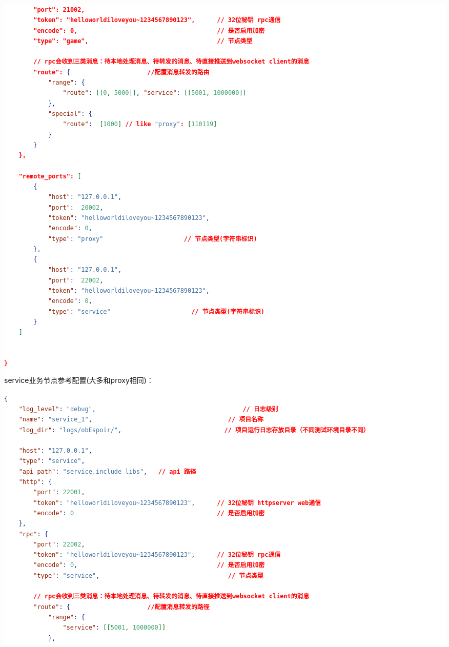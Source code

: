 ```json
        "port": 21002,
        "token": "helloworldiloveyou~1234567890123",      // 32位秘钥 rpc通信
        "encode": 0,                                      // 是否启用加密
        "type": "game",                                   // 节点类型

        // rpc会收到三类消息：待本地处理消息、待转发的消息、待直接推送到websocket client的消息
        "route": {                     //配置消息转发的路由
            "range": {
                "route": [[0, 5000]], "service": [[5001, 1000000]]
            },
            "special": {
                "route":  [1000] // like "proxy": [110119]
            }
        }
    },

    "remote_ports": [
        {
            "host": "127.0.0.1",
            "port":  20002,
            "token": "helloworldiloveyou~1234567890123",
            "encode": 0,
            "type": "proxy"                      // 节点类型(字符串标识)
        },
        {
            "host": "127.0.0.1",
            "port":  22002,
            "token": "helloworldiloveyou~1234567890123",
            "encode": 0,
            "type": "service"                      // 节点类型(字符串标识)
        }
    ]


}
```

service业务节点参考配置(大多和proxy相同)：

```json
{
    "log_level": "debug",                                        // 日志级别
    "name": "service_1",                                     // 项目名称
    "log_dir": "logs/obEspoir/",                            // 项目运行日志存放目录（不同测试环境目录不同）

    "host": "127.0.0.1",
    "type": "service",
    "api_path": "service.include_libs",   // api 路径
    "http": {
        "port": 22001,
        "token": "helloworldiloveyou~1234567890123",      // 32位秘钥 httpserver web通信
        "encode": 0                                       // 是否启用加密
    },
    "rpc": {
        "port": 22002,
        "token": "helloworldiloveyou~1234567890123",      // 32位秘钥 rpc通信
        "encode": 0,                                      // 是否启用加密
        "type": "service",                                   // 节点类型

        // rpc会收到三类消息：待本地处理消息、待转发的消息、待直接推送到websocket client的消息
        "route": {                     //配置消息转发的路径
            "range": {
                "service": [[5001, 1000000]]
            },
```
